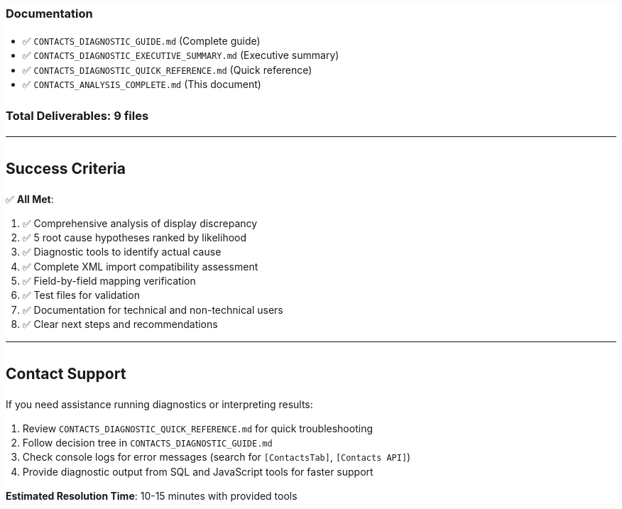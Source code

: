 ### Documentation
- ✅ `CONTACTS_DIAGNOSTIC_GUIDE.md` (Complete guide)
- ✅ `CONTACTS_DIAGNOSTIC_EXECUTIVE_SUMMARY.md` (Executive summary)
- ✅ `CONTACTS_DIAGNOSTIC_QUICK_REFERENCE.md` (Quick reference)
- ✅ `CONTACTS_ANALYSIS_COMPLETE.md` (This document)

### Total Deliverables: 9 files

---

## Success Criteria

✅ **All Met**:

1. ✅ Comprehensive analysis of display discrepancy
2. ✅ 5 root cause hypotheses ranked by likelihood
3. ✅ Diagnostic tools to identify actual cause
4. ✅ Complete XML import compatibility assessment
5. ✅ Field-by-field mapping verification
6. ✅ Test files for validation
7. ✅ Documentation for technical and non-technical users
8. ✅ Clear next steps and recommendations

---

## Contact Support

If you need assistance running diagnostics or interpreting results:

1. Review `CONTACTS_DIAGNOSTIC_QUICK_REFERENCE.md` for quick troubleshooting
2. Follow decision tree in `CONTACTS_DIAGNOSTIC_GUIDE.md`
3. Check console logs for error messages (search for `[ContactsTab]`, `[Contacts API]`)
4. Provide diagnostic output from SQL and JavaScript tools for faster support

**Estimated Resolution Time**: 10-15 minutes with provided tools

